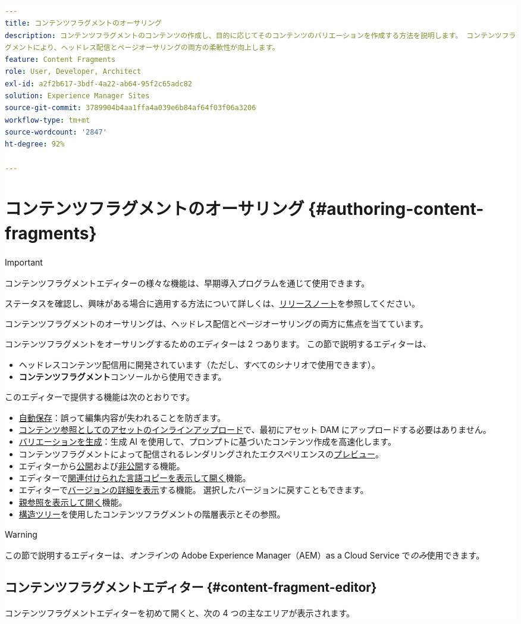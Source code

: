 ```yaml
---
title: コンテンツフラグメントのオーサリング
description: コンテンツフラグメントのコンテンツの作成し、目的に応じてそのコンテンツのバリエーションを作成する方法を説明します。 コンテンツフラグメントにより、ヘッドレス配信とページオーサリングの両方の柔軟性が向上します。
feature: Content Fragments
role: User, Developer, Architect
exl-id: a2f2b617-3bdf-4a22-ab64-95f2c65adc82
solution: Experience Manager Sites
source-git-commit: 3789904b4aa1ffa4a039e6b84af64f03f06a3206
workflow-type: tm+mt
source-wordcount: '2847'
ht-degree: 92%

---
```


# コンテンツフラグメントのオーサリング {#authoring-content-fragments}

>[!IMPORTANT]
>
>コンテンツフラグメントエディターの様々な機能は、早期導入プログラムを通じて使用できます。
>
>ステータスを確認し、興味がある場合に適用する方法について詳しくは、[リリースノート](/help/release-notes/release-notes-cloud/release-notes-current.md)を参照してください。

コンテンツフラグメントのオーサリングは、ヘッドレス配信とページオーサリングの両方に焦点を当てています。

コンテンツフラグメントをオーサリングするためのエディターは 2 つあります。 この節で説明するエディターは、

* ヘッドレスコンテンツ配信用に開発されています（ただし、すべてのシナリオで使用できます）。
* **コンテンツフラグメント**&#x200B;コンソールから使用できます。

このエディターで提供する機能は次のとおりです。

* [自動保存](#saving-autosaving)：誤って編集内容が失われることを防ぎます。
* [コンテンツ参照としてのアセットのインラインアップロード](#reference-images)で、最初にアセット DAM にアップロードする必要はありません。
* [バリエーションを生成](#generate-variations-ai)：生成 AI を使用して、プロンプトに基づいたコンテンツ作成を高速化します。
* コンテンツフラグメントによって配信されるレンダリングされたエクスペリエンスの[プレビュー](#preview-content-fragment)。
* エディターから[公開](#publish-content-fragment)および[非公開](#unpublish-content-fragment)する機能。
* エディターで[関連付けられた言語コピーを表示して開く](#view-language-copies)機能。
* エディターで[バージョンの詳細を表示](#view-version-history)する機能。 選択したバージョンに戻すこともできます。
* [親参照を表示して開く](#view-parent-references)機能。
* [構造ツリー](#structure-tree)を使用したコンテンツフラグメントの階層表示とその参照。

>[!WARNING]
>
>この節で説明するエディターは、*オンライン*&#x200B;の Adobe Experience Manager（AEM）as a Cloud Service で&#x200B;*のみ*&#x200B;使用できます。

## コンテンツフラグメントエディター {#content-fragment-editor}

コンテンツフラグメントエディターを初めて開くと、次の 4 つの主なエリアが表示されます。
